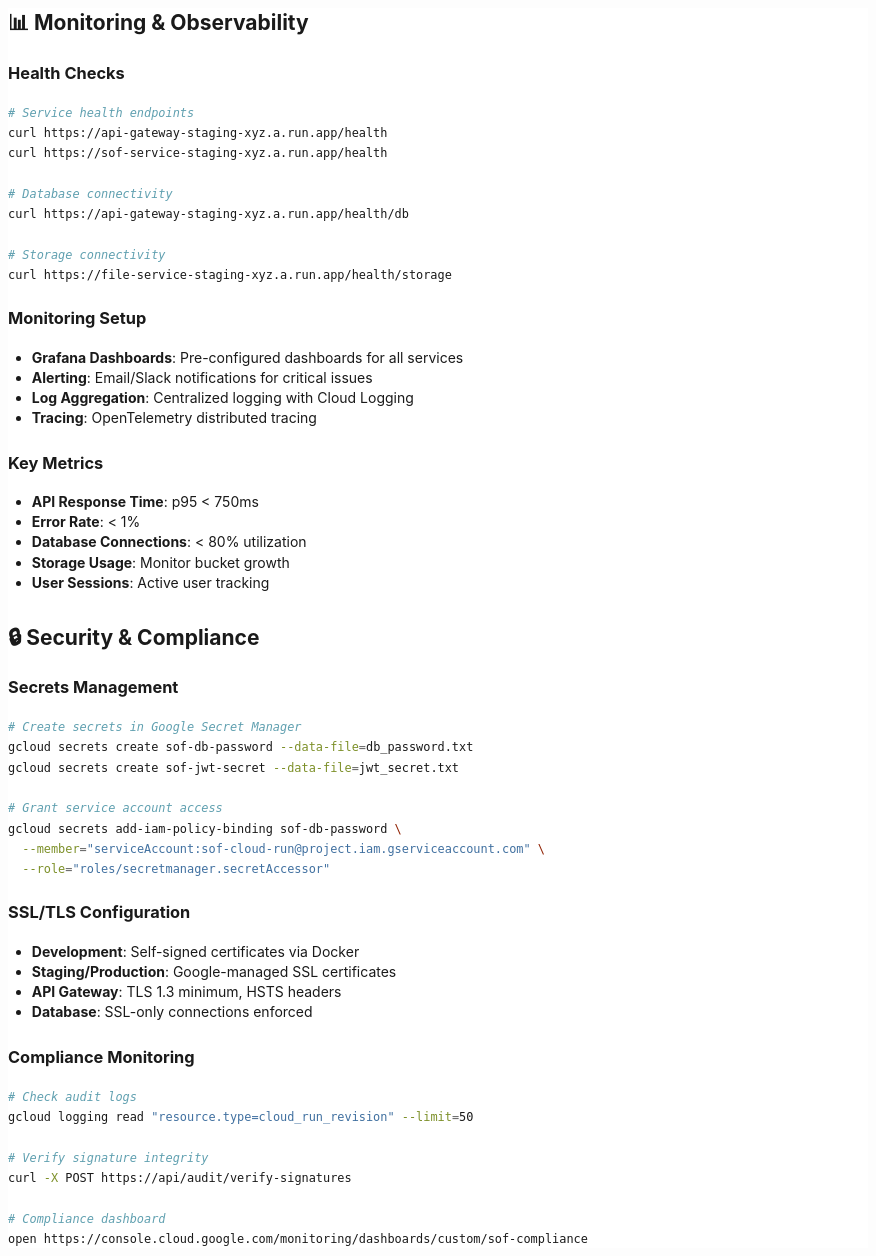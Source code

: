 ## 📊 Monitoring & Observability

### Health Checks
```bash
# Service health endpoints
curl https://api-gateway-staging-xyz.a.run.app/health
curl https://sof-service-staging-xyz.a.run.app/health

# Database connectivity
curl https://api-gateway-staging-xyz.a.run.app/health/db

# Storage connectivity  
curl https://file-service-staging-xyz.a.run.app/health/storage
```

### Monitoring Setup
- **Grafana Dashboards**: Pre-configured dashboards for all services
- **Alerting**: Email/Slack notifications for critical issues
- **Log Aggregation**: Centralized logging with Cloud Logging
- **Tracing**: OpenTelemetry distributed tracing

### Key Metrics
- **API Response Time**: p95 < 750ms
- **Error Rate**: < 1%  
- **Database Connections**: < 80% utilization
- **Storage Usage**: Monitor bucket growth
- **User Sessions**: Active user tracking

## 🔒 Security & Compliance

### Secrets Management
```bash
# Create secrets in Google Secret Manager
gcloud secrets create sof-db-password --data-file=db_password.txt
gcloud secrets create sof-jwt-secret --data-file=jwt_secret.txt

# Grant service account access
gcloud secrets add-iam-policy-binding sof-db-password \
  --member="serviceAccount:sof-cloud-run@project.iam.gserviceaccount.com" \
  --role="roles/secretmanager.secretAccessor"
```

### SSL/TLS Configuration
- **Development**: Self-signed certificates via Docker
- **Staging/Production**: Google-managed SSL certificates
- **API Gateway**: TLS 1.3 minimum, HSTS headers
- **Database**: SSL-only connections enforced

### Compliance Monitoring
```bash
# Check audit logs
gcloud logging read "resource.type=cloud_run_revision" --limit=50

# Verify signature integrity
curl -X POST https://api/audit/verify-signatures

# Compliance dashboard
open https://console.cloud.google.com/monitoring/dashboards/custom/sof-compliance
```
